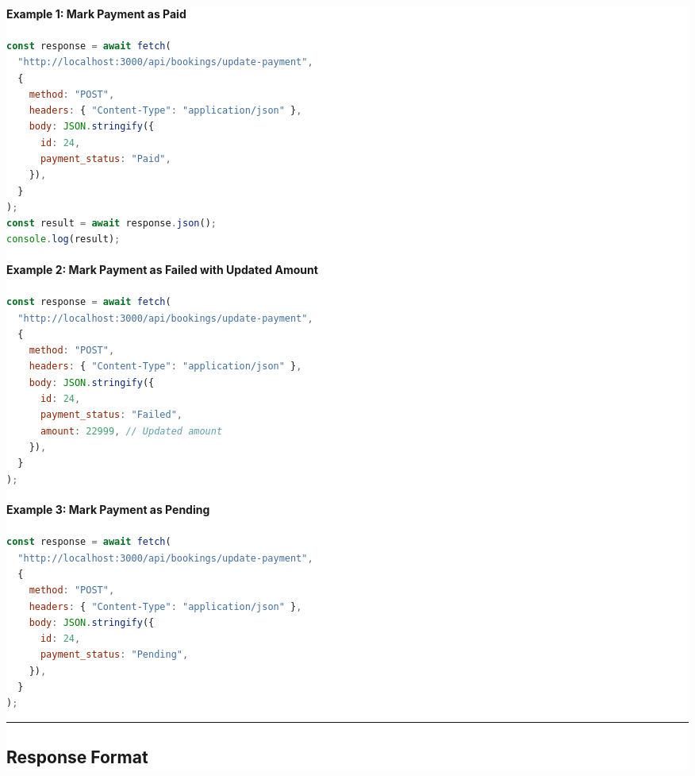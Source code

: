 #### Example 1: Mark Payment as Paid

```javascript
const response = await fetch(
  "http://localhost:3000/api/bookings/update-payment",
  {
    method: "POST",
    headers: { "Content-Type": "application/json" },
    body: JSON.stringify({
      id: 24,
      payment_status: "Paid",
    }),
  }
);
const result = await response.json();
console.log(result);
```

#### Example 2: Mark Payment as Failed with Updated Amount

```javascript
const response = await fetch(
  "http://localhost:3000/api/bookings/update-payment",
  {
    method: "POST",
    headers: { "Content-Type": "application/json" },
    body: JSON.stringify({
      id: 24,
      payment_status: "Failed",
      amount: 22999, // Updated amount
    }),
  }
);
```

#### Example 3: Mark Payment as Pending

```javascript
const response = await fetch(
  "http://localhost:3000/api/bookings/update-payment",
  {
    method: "POST",
    headers: { "Content-Type": "application/json" },
    body: JSON.stringify({
      id: 24,
      payment_status: "Pending",
    }),
  }
);
```

---

## Response Format
